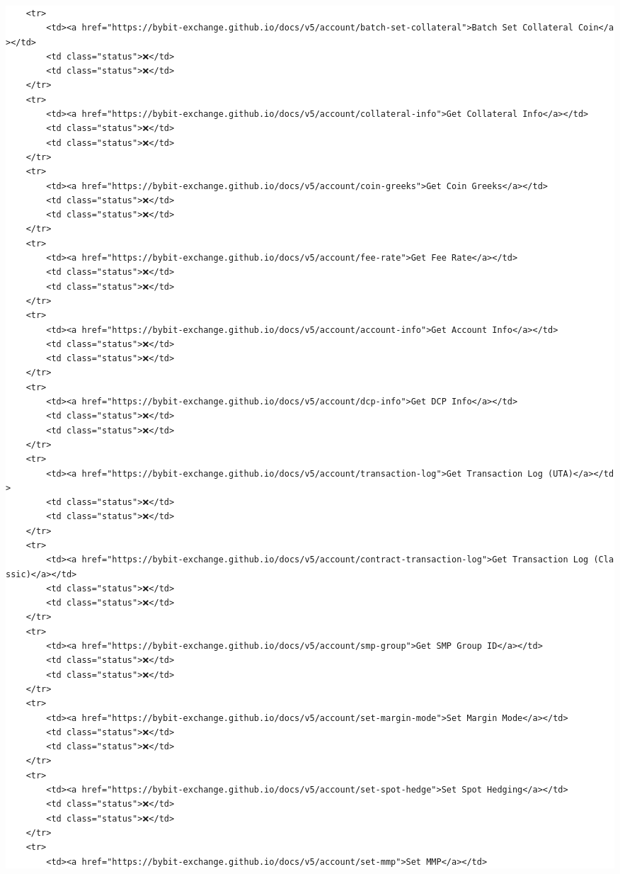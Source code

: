         <tr>
            <td><a href="https://bybit-exchange.github.io/docs/v5/account/batch-set-collateral">Batch Set Collateral Coin</a></td>
            <td class="status">❌</td>
            <td class="status">❌</td>
        </tr>
        <tr>
            <td><a href="https://bybit-exchange.github.io/docs/v5/account/collateral-info">Get Collateral Info</a></td>
            <td class="status">❌</td>
            <td class="status">❌</td>
        </tr>
        <tr>
            <td><a href="https://bybit-exchange.github.io/docs/v5/account/coin-greeks">Get Coin Greeks</a></td>
            <td class="status">❌</td>
            <td class="status">❌</td>
        </tr>
        <tr>
            <td><a href="https://bybit-exchange.github.io/docs/v5/account/fee-rate">Get Fee Rate</a></td>
            <td class="status">❌</td>
            <td class="status">❌</td>
        </tr>
        <tr>
            <td><a href="https://bybit-exchange.github.io/docs/v5/account/account-info">Get Account Info</a></td>
            <td class="status">❌</td>
            <td class="status">❌</td>
        </tr>
        <tr>
            <td><a href="https://bybit-exchange.github.io/docs/v5/account/dcp-info">Get DCP Info</a></td>
            <td class="status">❌</td>
            <td class="status">❌</td>
        </tr>
        <tr>
            <td><a href="https://bybit-exchange.github.io/docs/v5/account/transaction-log">Get Transaction Log (UTA)</a></td>
            <td class="status">❌</td>
            <td class="status">❌</td>
        </tr>
        <tr>
            <td><a href="https://bybit-exchange.github.io/docs/v5/account/contract-transaction-log">Get Transaction Log (Classic)</a></td>
            <td class="status">❌</td>
            <td class="status">❌</td>
        </tr>
        <tr>
            <td><a href="https://bybit-exchange.github.io/docs/v5/account/smp-group">Get SMP Group ID</a></td>
            <td class="status">❌</td>
            <td class="status">❌</td>
        </tr>
        <tr>
            <td><a href="https://bybit-exchange.github.io/docs/v5/account/set-margin-mode">Set Margin Mode</a></td>
            <td class="status">❌</td>
            <td class="status">❌</td>
        </tr>
        <tr>
            <td><a href="https://bybit-exchange.github.io/docs/v5/account/set-spot-hedge">Set Spot Hedging</a></td>
            <td class="status">❌</td>
            <td class="status">❌</td>
        </tr>
        <tr>
            <td><a href="https://bybit-exchange.github.io/docs/v5/account/set-mmp">Set MMP</a></td>
